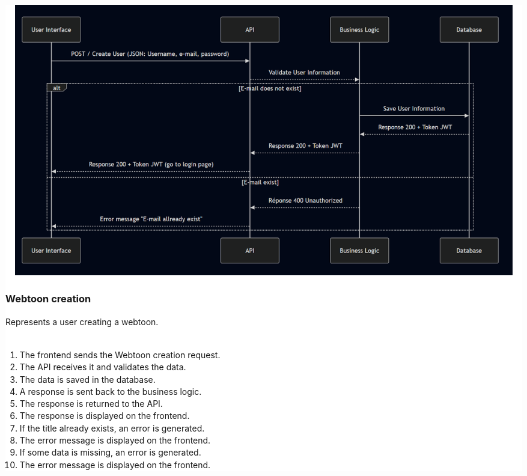 <img src="./documentation/img/Sequence_diagram_User_creation.png" alt="Sequence Diagrams for User creation" width="900" height="450"/><br/>

### Webtoon creation
Represents a user creating a webtoon.<br/><br/>

1. The frontend sends the Webtoon creation request.
2. The API receives it and validates the data.
3. The data is saved in the database.
4. A response is sent back to the business logic.
5. The response is returned to the API.
6. The response is displayed on the frontend.
7. If the title already exists, an error is generated.
8. The error message is displayed on the frontend.
9. If some data is missing, an error is generated.
10. The error message is displayed on the frontend.<br/>
